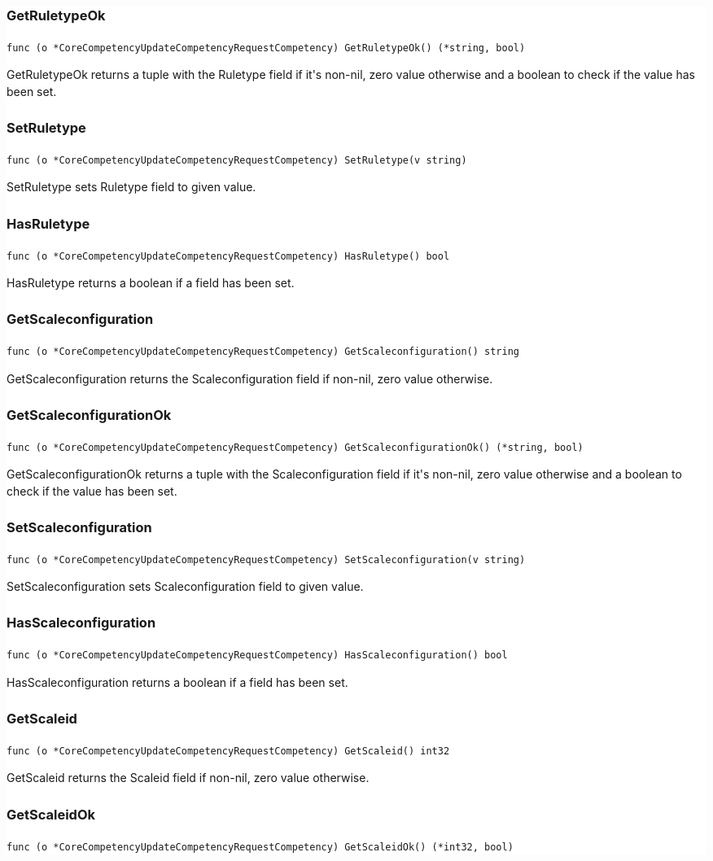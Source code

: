### GetRuletypeOk

`func (o *CoreCompetencyUpdateCompetencyRequestCompetency) GetRuletypeOk() (*string, bool)`

GetRuletypeOk returns a tuple with the Ruletype field if it's non-nil, zero value otherwise
and a boolean to check if the value has been set.

### SetRuletype

`func (o *CoreCompetencyUpdateCompetencyRequestCompetency) SetRuletype(v string)`

SetRuletype sets Ruletype field to given value.

### HasRuletype

`func (o *CoreCompetencyUpdateCompetencyRequestCompetency) HasRuletype() bool`

HasRuletype returns a boolean if a field has been set.

### GetScaleconfiguration

`func (o *CoreCompetencyUpdateCompetencyRequestCompetency) GetScaleconfiguration() string`

GetScaleconfiguration returns the Scaleconfiguration field if non-nil, zero value otherwise.

### GetScaleconfigurationOk

`func (o *CoreCompetencyUpdateCompetencyRequestCompetency) GetScaleconfigurationOk() (*string, bool)`

GetScaleconfigurationOk returns a tuple with the Scaleconfiguration field if it's non-nil, zero value otherwise
and a boolean to check if the value has been set.

### SetScaleconfiguration

`func (o *CoreCompetencyUpdateCompetencyRequestCompetency) SetScaleconfiguration(v string)`

SetScaleconfiguration sets Scaleconfiguration field to given value.

### HasScaleconfiguration

`func (o *CoreCompetencyUpdateCompetencyRequestCompetency) HasScaleconfiguration() bool`

HasScaleconfiguration returns a boolean if a field has been set.

### GetScaleid

`func (o *CoreCompetencyUpdateCompetencyRequestCompetency) GetScaleid() int32`

GetScaleid returns the Scaleid field if non-nil, zero value otherwise.

### GetScaleidOk

`func (o *CoreCompetencyUpdateCompetencyRequestCompetency) GetScaleidOk() (*int32, bool)`
